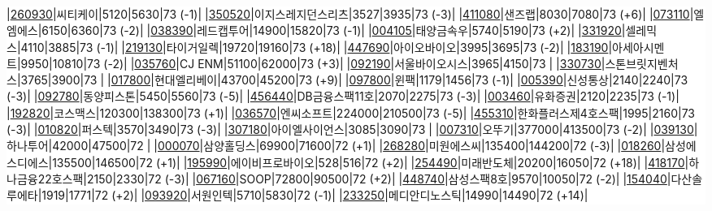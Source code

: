 |[260930](https://finance.daum.net/quotes/A260930)|씨티케이|5120|5630|73 (-1)|
|[350520](https://finance.daum.net/quotes/A350520)|이지스레지던스리츠|3527|3935|73 (-3)|
|[411080](https://finance.daum.net/quotes/A411080)|샌즈랩|8030|7080|73 (+6)|
|[073110](https://finance.daum.net/quotes/A073110)|엘엠에스|6150|6360|73 (-2)|
|[038390](https://finance.daum.net/quotes/A038390)|레드캡투어|14900|15820|73 (-1)|
|[004105](https://finance.daum.net/quotes/A004105)|태양금속우|5740|5190|73 (+2)|
|[331920](https://finance.daum.net/quotes/A331920)|셀레믹스|4110|3885|73 (-1)|
|[219130](https://finance.daum.net/quotes/A219130)|타이거일렉|19720|19160|73 (+18)|
|[447690](https://finance.daum.net/quotes/A447690)|아이오바이오|3995|3695|73 (-2)|
|[183190](https://finance.daum.net/quotes/A183190)|아세아시멘트|9950|10810|73 (-2)|
|[035760](https://finance.daum.net/quotes/A035760)|CJ ENM|51100|62000|73 (+3)|
|[092190](https://finance.daum.net/quotes/A092190)|서울바이오시스|3965|4150|73 |
|[330730](https://finance.daum.net/quotes/A330730)|스톤브릿지벤처스|3765|3900|73 |
|[017800](https://finance.daum.net/quotes/A017800)|현대엘리베이|43700|45200|73 (+9)|
|[097800](https://finance.daum.net/quotes/A097800)|윈팩|1179|1456|73 (-1)|
|[005390](https://finance.daum.net/quotes/A005390)|신성통상|2140|2240|73 (-3)|
|[092780](https://finance.daum.net/quotes/A092780)|동양피스톤|5450|5560|73 (-5)|
|[456440](https://finance.daum.net/quotes/A456440)|DB금융스팩11호|2070|2275|73 (-3)|
|[003460](https://finance.daum.net/quotes/A003460)|유화증권|2120|2235|73 (-1)|
|[192820](https://finance.daum.net/quotes/A192820)|코스맥스|120300|138300|73 (+1)|
|[036570](https://finance.daum.net/quotes/A036570)|엔씨소프트|224000|210500|73 (-5)|
|[455310](https://finance.daum.net/quotes/A455310)|한화플러스제4호스팩|1995|2160|73 (-3)|
|[010820](https://finance.daum.net/quotes/A010820)|퍼스텍|3570|3490|73 (-3)|
|[307180](https://finance.daum.net/quotes/A307180)|아이엘사이언스|3085|3090|73 |
|[007310](https://finance.daum.net/quotes/A007310)|오뚜기|377000|413500|73 (-2)|
|[039130](https://finance.daum.net/quotes/A039130)|하나투어|42000|47500|72 |
|[000070](https://finance.daum.net/quotes/A000070)|삼양홀딩스|69900|71600|72 (+1)|
|[268280](https://finance.daum.net/quotes/A268280)|미원에스씨|135400|144200|72 (-3)|
|[018260](https://finance.daum.net/quotes/A018260)|삼성에스디에스|135500|146500|72 (+1)|
|[195990](https://finance.daum.net/quotes/A195990)|에이비프로바이오|528|516|72 (+2)|
|[254490](https://finance.daum.net/quotes/A254490)|미래반도체|20200|16050|72 (+18)|
|[418170](https://finance.daum.net/quotes/A418170)|하나금융22호스팩|2150|2330|72 (-3)|
|[067160](https://finance.daum.net/quotes/A067160)|SOOP|72800|90500|72 (+2)|
|[448740](https://finance.daum.net/quotes/A448740)|삼성스팩8호|9570|10050|72 (-2)|
|[154040](https://finance.daum.net/quotes/A154040)|다산솔루에타|1919|1771|72 (+2)|
|[093920](https://finance.daum.net/quotes/A093920)|서원인텍|5710|5830|72 (-1)|
|[233250](https://finance.daum.net/quotes/A233250)|메디안디노스틱|14990|14490|72 (+14)|